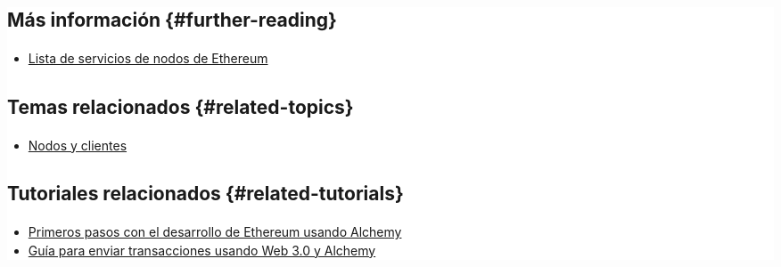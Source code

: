 ## Más información {#further-reading}

- [Lista de servicios de nodos de Ethereum](https://ethereumnodes.com/)

## Temas relacionados {#related-topics}

- [ Nodos y clientes](/developers/docs/nodes-and-clients/)

## Tutoriales relacionados {#related-tutorials}

- [Primeros pasos con el desarrollo de Ethereum usando Alchemy](/developers/tutorials/getting-started-with-ethereum-development-using-alchemy/)
- [Guía para enviar transacciones usando Web 3.0 y Alchemy](/developers/tutorials/sending-transactions-using-web3-and-alchemy/)
